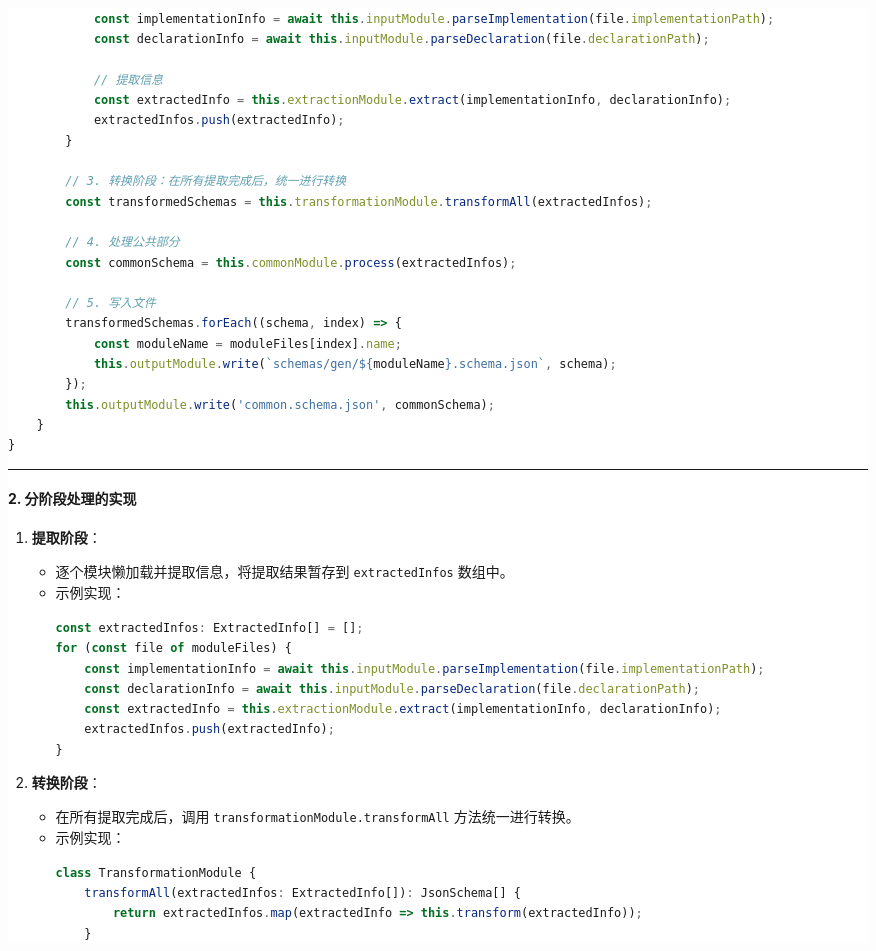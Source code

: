 ```typescript
            const implementationInfo = await this.inputModule.parseImplementation(file.implementationPath);
            const declarationInfo = await this.inputModule.parseDeclaration(file.declarationPath);

            // 提取信息
            const extractedInfo = this.extractionModule.extract(implementationInfo, declarationInfo);
            extractedInfos.push(extractedInfo);
        }

        // 3. 转换阶段：在所有提取完成后，统一进行转换
        const transformedSchemas = this.transformationModule.transformAll(extractedInfos);

        // 4. 处理公共部分
        const commonSchema = this.commonModule.process(extractedInfos);

        // 5. 写入文件
        transformedSchemas.forEach((schema, index) => {
            const moduleName = moduleFiles[index].name;
            this.outputModule.write(`schemas/gen/${moduleName}.schema.json`, schema);
        });
        this.outputModule.write('common.schema.json', commonSchema);
    }
}
```

---

#### **2. 分阶段处理的实现**

1. **提取阶段**：
   - 逐个模块懒加载并提取信息，将提取结果暂存到 `extractedInfos` 数组中。
   - 示例实现：
     ```typescript
     const extractedInfos: ExtractedInfo[] = [];
     for (const file of moduleFiles) {
         const implementationInfo = await this.inputModule.parseImplementation(file.implementationPath);
         const declarationInfo = await this.inputModule.parseDeclaration(file.declarationPath);
         const extractedInfo = this.extractionModule.extract(implementationInfo, declarationInfo);
         extractedInfos.push(extractedInfo);
     }
     ```

2. **转换阶段**：
   - 在所有提取完成后，调用 `transformationModule.transformAll` 方法统一进行转换。
   - 示例实现：
     ```typescript
     class TransformationModule {
         transformAll(extractedInfos: ExtractedInfo[]): JsonSchema[] {
             return extractedInfos.map(extractedInfo => this.transform(extractedInfo));
         }

